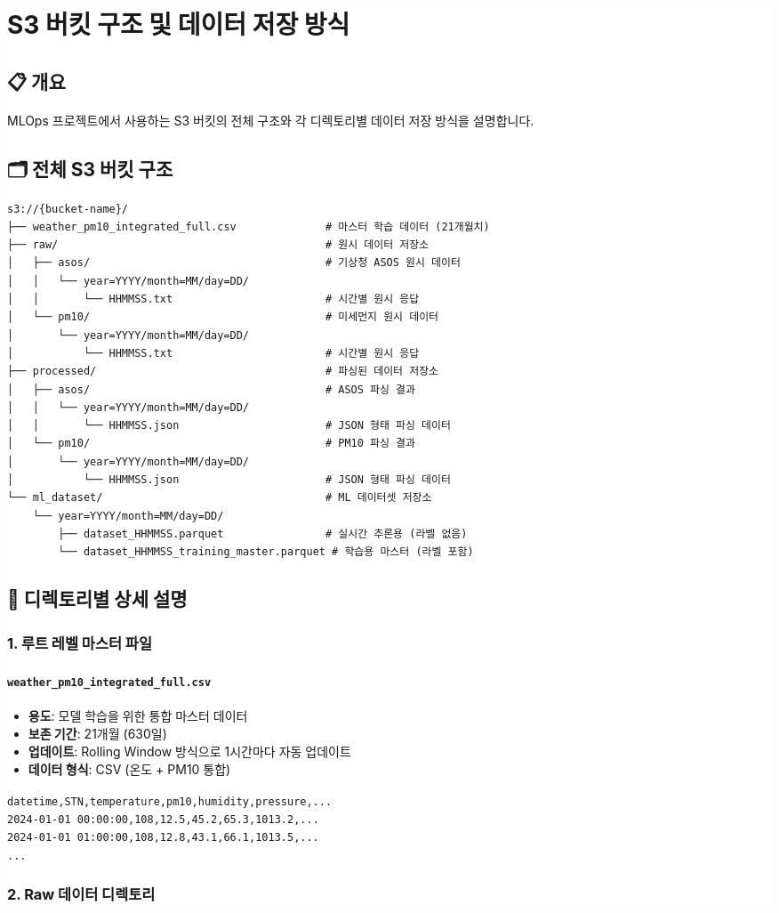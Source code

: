# S3 버킷 구조 및 데이터 저장 방식

## 📋 개요

MLOps 프로젝트에서 사용하는 S3 버킷의 전체 구조와 각 디렉토리별 데이터 저장 방식을 설명합니다.

## 🗂️ 전체 S3 버킷 구조

```
s3://{bucket-name}/
├── weather_pm10_integrated_full.csv              # 마스터 학습 데이터 (21개월치)
├── raw/                                          # 원시 데이터 저장소
│   ├── asos/                                     # 기상청 ASOS 원시 데이터
│   │   └── year=YYYY/month=MM/day=DD/
│   │       └── HHMMSS.txt                        # 시간별 원시 응답
│   └── pm10/                                     # 미세먼지 원시 데이터
│       └── year=YYYY/month=MM/day=DD/
│           └── HHMMSS.txt                        # 시간별 원시 응답
├── processed/                                    # 파싱된 데이터 저장소
│   ├── asos/                                     # ASOS 파싱 결과
│   │   └── year=YYYY/month=MM/day=DD/
│   │       └── HHMMSS.json                       # JSON 형태 파싱 데이터
│   └── pm10/                                     # PM10 파싱 결과
│       └── year=YYYY/month=MM/day=DD/
│           └── HHMMSS.json                       # JSON 형태 파싱 데이터
└── ml_dataset/                                   # ML 데이터셋 저장소
    └── year=YYYY/month=MM/day=DD/
        ├── dataset_HHMMSS.parquet                # 실시간 추론용 (라벨 없음)
        └── dataset_HHMMSS_training_master.parquet # 학습용 마스터 (라벨 포함)
```

## 📂 디렉토리별 상세 설명

### 1. 루트 레벨 마스터 파일

#### `weather_pm10_integrated_full.csv`
- **용도**: 모델 학습을 위한 통합 마스터 데이터
- **보존 기간**: 21개월 (630일)
- **업데이트**: Rolling Window 방식으로 1시간마다 자동 업데이트
- **데이터 형식**: CSV (온도 + PM10 통합)

```csv
datetime,STN,temperature,pm10,humidity,pressure,...
2024-01-01 00:00:00,108,12.5,45.2,65.3,1013.2,...
2024-01-01 01:00:00,108,12.8,43.1,66.1,1013.5,...
...
```

### 2. Raw 데이터 디렉토리
